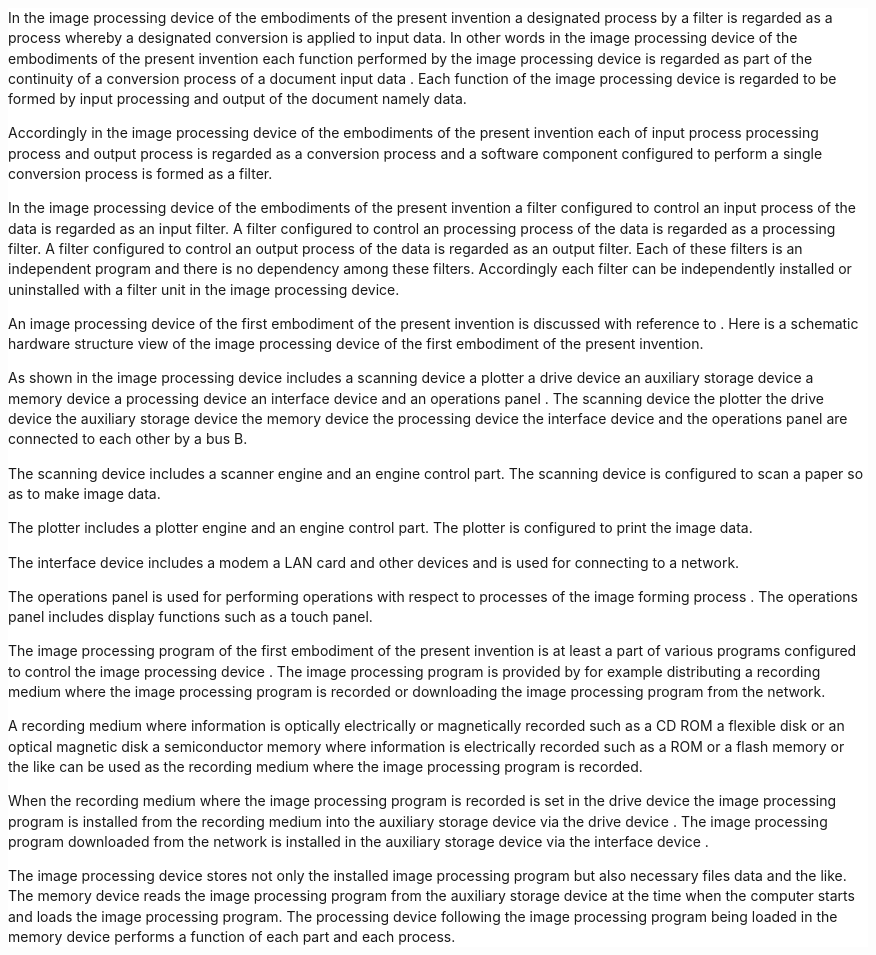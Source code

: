 In the image processing device of the embodiments of the present invention a designated process by a filter is regarded as a process whereby a designated conversion is applied to input data. In other words in the image processing device of the embodiments of the present invention each function performed by the image processing device is regarded as part of the continuity of a conversion process of a document input data . Each function of the image processing device is regarded to be formed by input processing and output of the document namely data.

Accordingly in the image processing device of the embodiments of the present invention each of input process processing process and output process is regarded as a conversion process and a software component configured to perform a single conversion process is formed as a filter.

In the image processing device of the embodiments of the present invention a filter configured to control an input process of the data is regarded as an input filter. A filter configured to control an processing process of the data is regarded as a processing filter. A filter configured to control an output process of the data is regarded as an output filter. Each of these filters is an independent program and there is no dependency among these filters. Accordingly each filter can be independently installed or uninstalled with a filter unit in the image processing device.

An image processing device of the first embodiment of the present invention is discussed with reference to . Here is a schematic hardware structure view of the image processing device of the first embodiment of the present invention.

As shown in the image processing device includes a scanning device a plotter a drive device an auxiliary storage device a memory device a processing device an interface device and an operations panel . The scanning device the plotter the drive device the auxiliary storage device the memory device the processing device the interface device and the operations panel are connected to each other by a bus B.

The scanning device includes a scanner engine and an engine control part. The scanning device is configured to scan a paper so as to make image data.

The plotter includes a plotter engine and an engine control part. The plotter is configured to print the image data.

The interface device includes a modem a LAN card and other devices and is used for connecting to a network.

The operations panel is used for performing operations with respect to processes of the image forming process . The operations panel includes display functions such as a touch panel.

The image processing program of the first embodiment of the present invention is at least a part of various programs configured to control the image processing device . The image processing program is provided by for example distributing a recording medium where the image processing program is recorded or downloading the image processing program from the network.

A recording medium where information is optically electrically or magnetically recorded such as a CD ROM a flexible disk or an optical magnetic disk a semiconductor memory where information is electrically recorded such as a ROM or a flash memory or the like can be used as the recording medium where the image processing program is recorded.

When the recording medium where the image processing program is recorded is set in the drive device the image processing program is installed from the recording medium into the auxiliary storage device via the drive device . The image processing program downloaded from the network is installed in the auxiliary storage device via the interface device .

The image processing device stores not only the installed image processing program but also necessary files data and the like. The memory device reads the image processing program from the auxiliary storage device at the time when the computer starts and loads the image processing program. The processing device following the image processing program being loaded in the memory device performs a function of each part and each process.
